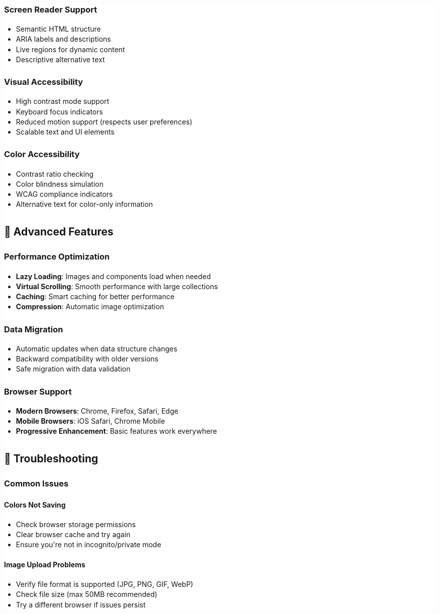 ### Screen Reader Support
- Semantic HTML structure
- ARIA labels and descriptions
- Live regions for dynamic content
- Descriptive alternative text

### Visual Accessibility
- High contrast mode support
- Keyboard focus indicators
- Reduced motion support (respects user preferences)
- Scalable text and UI elements

### Color Accessibility
- Contrast ratio checking
- Color blindness simulation
- WCAG compliance indicators
- Alternative text for color-only information

## 🔧 Advanced Features

### Performance Optimization
- **Lazy Loading**: Images and components load when needed
- **Virtual Scrolling**: Smooth performance with large collections
- **Caching**: Smart caching for better performance
- **Compression**: Automatic image optimization

### Data Migration
- Automatic updates when data structure changes
- Backward compatibility with older versions
- Safe migration with data validation

### Browser Support
- **Modern Browsers**: Chrome, Firefox, Safari, Edge
- **Mobile Browsers**: iOS Safari, Chrome Mobile
- **Progressive Enhancement**: Basic features work everywhere

## 🚨 Troubleshooting

### Common Issues

#### Colors Not Saving
- Check browser storage permissions
- Clear browser cache and try again
- Ensure you're not in incognito/private mode

#### Image Upload Problems
- Verify file format is supported (JPG, PNG, GIF, WebP)
- Check file size (max 50MB recommended)
- Try a different browser if issues persist

